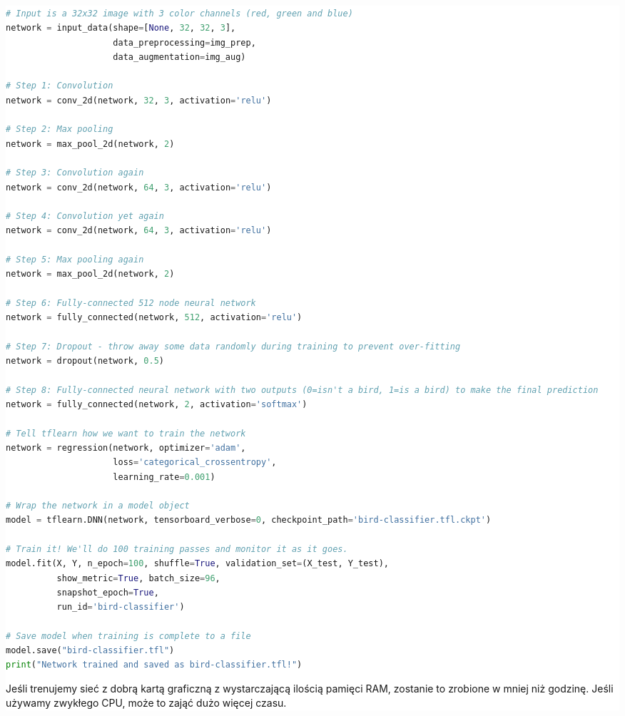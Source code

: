 ```python
# Input is a 32x32 image with 3 color channels (red, green and blue)
network = input_data(shape=[None, 32, 32, 3],
                     data_preprocessing=img_prep,
                     data_augmentation=img_aug)

# Step 1: Convolution
network = conv_2d(network, 32, 3, activation='relu')

# Step 2: Max pooling
network = max_pool_2d(network, 2)

# Step 3: Convolution again
network = conv_2d(network, 64, 3, activation='relu')

# Step 4: Convolution yet again
network = conv_2d(network, 64, 3, activation='relu')

# Step 5: Max pooling again
network = max_pool_2d(network, 2)

# Step 6: Fully-connected 512 node neural network
network = fully_connected(network, 512, activation='relu')

# Step 7: Dropout - throw away some data randomly during training to prevent over-fitting
network = dropout(network, 0.5)

# Step 8: Fully-connected neural network with two outputs (0=isn't a bird, 1=is a bird) to make the final prediction
network = fully_connected(network, 2, activation='softmax')

# Tell tflearn how we want to train the network
network = regression(network, optimizer='adam',
                     loss='categorical_crossentropy',
                     learning_rate=0.001)

# Wrap the network in a model object
model = tflearn.DNN(network, tensorboard_verbose=0, checkpoint_path='bird-classifier.tfl.ckpt')

# Train it! We'll do 100 training passes and monitor it as it goes.
model.fit(X, Y, n_epoch=100, shuffle=True, validation_set=(X_test, Y_test),
          show_metric=True, batch_size=96,
          snapshot_epoch=True,
          run_id='bird-classifier')

# Save model when training is complete to a file
model.save("bird-classifier.tfl")
print("Network trained and saved as bird-classifier.tfl!")
```

 
Jeśli trenujemy sieć z dobrą kartą graficzną z wystarczającą ilością pamięci RAM, zostanie to zrobione w mniej niż godzinę. Jeśli używamy zwykłego CPU, może to zająć dużo więcej czasu.
